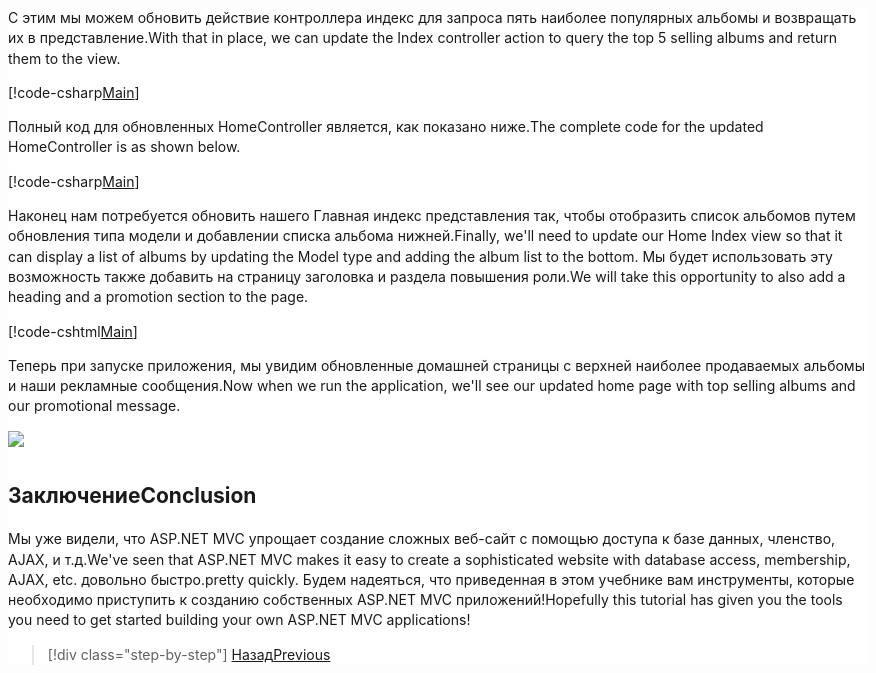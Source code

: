<span data-ttu-id="ff4f6-150">С этим мы можем обновить действие контроллера индекс для запроса пять наиболее популярных альбомы и возвращать их в представление.</span><span class="sxs-lookup"><span data-stu-id="ff4f6-150">With that in place, we can update the Index controller action to query the top 5 selling albums and return them to the view.</span></span>

[!code-csharp[Main](mvc-music-store-part-10/samples/sample10.cs)]

<span data-ttu-id="ff4f6-151">Полный код для обновленных HomeController является, как показано ниже.</span><span class="sxs-lookup"><span data-stu-id="ff4f6-151">The complete code for the updated HomeController is as shown below.</span></span>

[!code-csharp[Main](mvc-music-store-part-10/samples/sample11.cs)]

<span data-ttu-id="ff4f6-152">Наконец нам потребуется обновить нашего Главная индекс представления так, чтобы отобразить список альбомов путем обновления типа модели и добавлении списка альбома нижней.</span><span class="sxs-lookup"><span data-stu-id="ff4f6-152">Finally, we'll need to update our Home Index view so that it can display a list of albums by updating the Model type and adding the album list to the bottom.</span></span> <span data-ttu-id="ff4f6-153">Мы будет использовать эту возможность также добавить на страницу заголовка и раздела повышения роли.</span><span class="sxs-lookup"><span data-stu-id="ff4f6-153">We will take this opportunity to also add a heading and a promotion section to the page.</span></span>

[!code-cshtml[Main](mvc-music-store-part-10/samples/sample12.cshtml)]

<span data-ttu-id="ff4f6-154">Теперь при запуске приложения, мы увидим обновленные домашней страницы с верхней наиболее продаваемых альбомы и наши рекламные сообщения.</span><span class="sxs-lookup"><span data-stu-id="ff4f6-154">Now when we run the application, we'll see our updated home page with top selling albums and our promotional message.</span></span>

![](mvc-music-store-part-10/_static/image1.jpg)

## <a name="conclusion"></a><span data-ttu-id="ff4f6-155">Заключение</span><span class="sxs-lookup"><span data-stu-id="ff4f6-155">Conclusion</span></span>

<span data-ttu-id="ff4f6-156">Мы уже видели, что ASP.NET MVC упрощает создание сложных веб-сайт с помощью доступа к базе данных, членство, AJAX, и т.д.</span><span class="sxs-lookup"><span data-stu-id="ff4f6-156">We've seen that ASP.NET MVC makes it easy to create a sophisticated website with database access, membership, AJAX, etc.</span></span> <span data-ttu-id="ff4f6-157">довольно быстро.</span><span class="sxs-lookup"><span data-stu-id="ff4f6-157">pretty quickly.</span></span> <span data-ttu-id="ff4f6-158">Будем надеяться, что приведенная в этом учебнике вам инструменты, которые необходимо приступить к созданию собственных ASP.NET MVC приложений!</span><span class="sxs-lookup"><span data-stu-id="ff4f6-158">Hopefully this tutorial has given you the tools you need to get started building your own ASP.NET MVC applications!</span></span>


> [!div class="step-by-step"]
> [<span data-ttu-id="ff4f6-159">Назад</span><span class="sxs-lookup"><span data-stu-id="ff4f6-159">Previous</span></span>](mvc-music-store-part-9.md)
